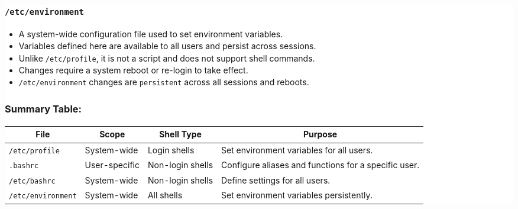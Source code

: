 ### `/etc/environment`
- A system-wide configuration file used to set environment variables.
- Variables defined here are available to all users and persist across sessions.
- Unlike `/etc/profile`, it is not a script and does not support shell commands.
- Changes require a system reboot or re-login to take effect.
- `/etc/environment` changes are `persistent` across all sessions and reboots.

### Summary Table:

| File              | Scope       | Shell Type       | Purpose                                   |
|-------------------|-------------|------------------|-------------------------------------------|
| `/etc/profile`    | System-wide | Login shells     | Set environment variables for all users. |
| `.bashrc`         | User-specific | Non-login shells | Configure aliases and functions for a specific user. |
| `/etc/bashrc`     | System-wide | Non-login shells | Define settings for all users.           |
| `/etc/environment`| System-wide | All shells       | Set environment variables persistently.  |
